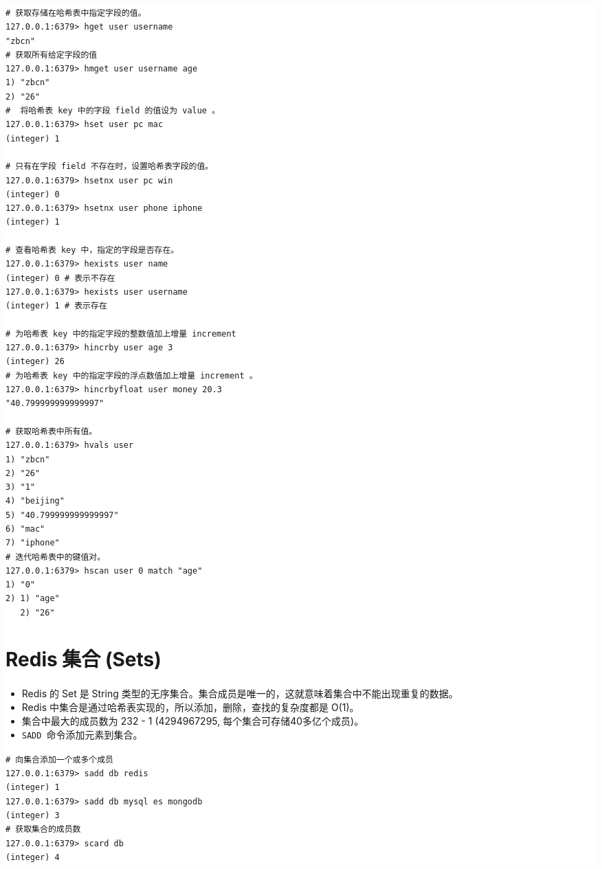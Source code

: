   ```shell
  # 获取存储在哈希表中指定字段的值。
  127.0.0.1:6379> hget user username
  "zbcn"
  # 获取所有给定字段的值
  127.0.0.1:6379> hmget user username age
  1) "zbcn"
  2) "26"
  #  将哈希表 key 中的字段 field 的值设为 value 。
  127.0.0.1:6379> hset user pc mac
  (integer) 1
  
  # 只有在字段 field 不存在时，设置哈希表字段的值。
  127.0.0.1:6379> hsetnx user pc win
  (integer) 0
  127.0.0.1:6379> hsetnx user phone iphone
  (integer) 1
  
  # 查看哈希表 key 中，指定的字段是否存在。
  127.0.0.1:6379> hexists user name
  (integer) 0 # 表示不存在
  127.0.0.1:6379> hexists user username
  (integer) 1 # 表示存在
  
  # 为哈希表 key 中的指定字段的整数值加上增量 increment 
  127.0.0.1:6379> hincrby user age 3
  (integer) 26
  # 为哈希表 key 中的指定字段的浮点数值加上增量 increment 。
  127.0.0.1:6379> hincrbyfloat user money 20.3
  "40.799999999999997"
  
  # 获取哈希表中所有值。
  127.0.0.1:6379> hvals user
  1) "zbcn"
  2) "26"
  3) "1"
  4) "beijing"
  5) "40.799999999999997"
  6) "mac"
  7) "iphone"
  # 迭代哈希表中的键值对。
  127.0.0.1:6379> hscan user 0 match "age"
  1) "0"
  2) 1) "age"
     2) "26"
  
  ```

# Redis 集合 (Sets) #
- Redis 的 Set 是 String 类型的无序集合。集合成员是唯一的，这就意味着集合中不能出现重复的数据。
- Redis 中集合是通过哈希表实现的，所以添加，删除，查找的复杂度都是 O(1)。
- 集合中最大的成员数为 232 - 1 (4294967295, 每个集合可存储40多亿个成员)。
-  `SADD `命令添加元素到集合。
 ```shell
# 向集合添加一个或多个成员
127.0.0.1:6379> sadd db redis
(integer) 1
127.0.0.1:6379> sadd db mysql es mongodb
(integer) 3
# 获取集合的成员数
127.0.0.1:6379> scard db
(integer) 4

 ```